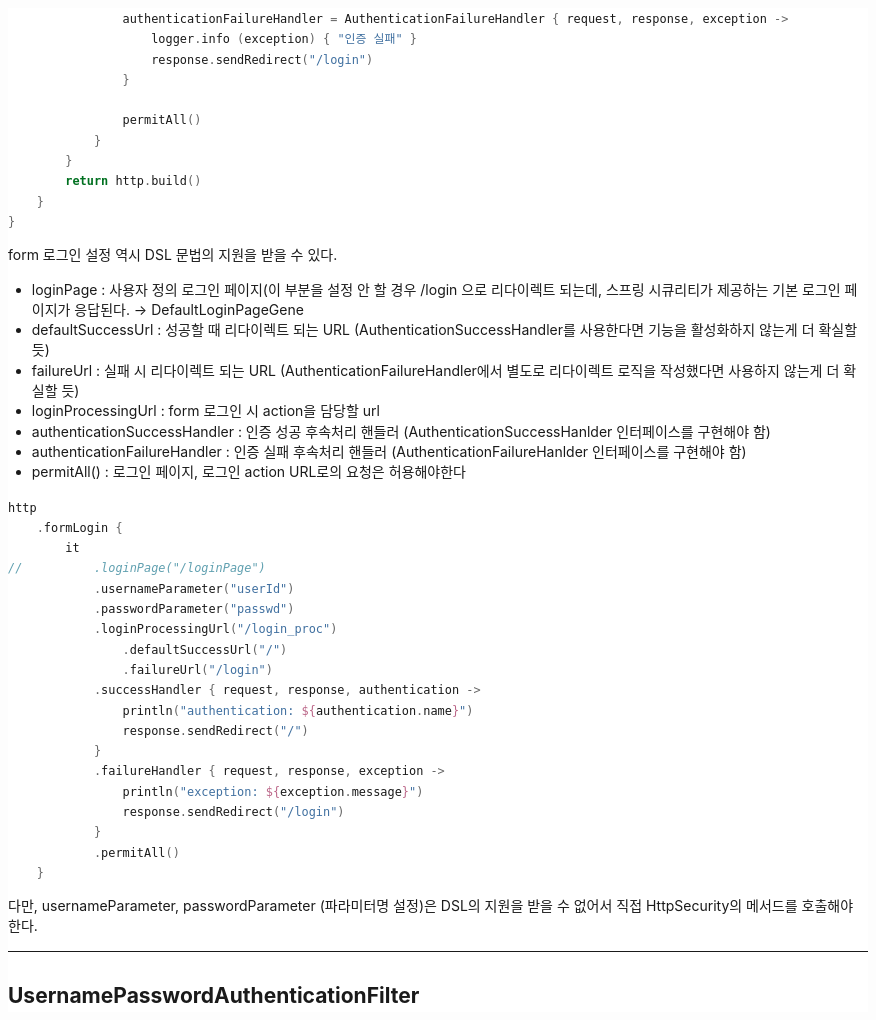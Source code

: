 ```kotlin
                authenticationFailureHandler = AuthenticationFailureHandler { request, response, exception ->
                    logger.info (exception) { "인증 실패" }
                    response.sendRedirect("/login")
                }

                permitAll()
            }
        }
        return http.build()
    }
}
```
form 로그인 설정 역시 DSL 문법의 지원을 받을 수 있다.
- loginPage : 사용자 정의 로그인 페이지(이 부분을 설정 안 할 경우 /login 으로 리다이렉트 되는데, 스프링 시큐리티가 제공하는 기본 로그인 페이지가 응답된다. → DefaultLoginPageGene
- defaultSuccessUrl : 성공할 때 리다이렉트 되는 URL (AuthenticationSuccessHandler를 사용한다면 기능을 활성화하지 않는게 더 확실할 듯)
- failureUrl : 실패 시 리다이렉트 되는 URL (AuthenticationFailureHandler에서 별도로 리다이렉트 로직을 작성했다면 사용하지 않는게 더 확실할 듯)
- loginProcessingUrl : form 로그인 시 action을 담당할 url
- authenticationSuccessHandler : 인증 성공 후속처리 핸들러 (AuthenticationSuccessHanlder 인터페이스를 구현해야 함)
- authenticationFailureHandler : 인증 실패 후속처리 핸들러 (AuthenticationFailureHanlder 인터페이스를 구현해야 함)
- permitAll() : 로그인 페이지, 로그인 action URL로의 요청은 허용해야한다

```kotlin
http
    .formLogin {
        it
//          .loginPage("/loginPage")
            .usernameParameter("userId")
            .passwordParameter("passwd")
            .loginProcessingUrl("/login_proc")
		        .defaultSuccessUrl("/")
		        .failureUrl("/login")
            .successHandler { request, response, authentication ->
                println("authentication: ${authentication.name}")
                response.sendRedirect("/")
            }
            .failureHandler { request, response, exception ->
                println("exception: ${exception.message}")
                response.sendRedirect("/login")
            }
            .permitAll()
    }
```
다만, usernameParameter, passwordParameter (파라미터명 설정)은 DSL의 지원을 받을 수 없어서 직접 HttpSecurity의 메서드를 호출해야 한다.

---

## UsernamePasswordAuthenticationFilter